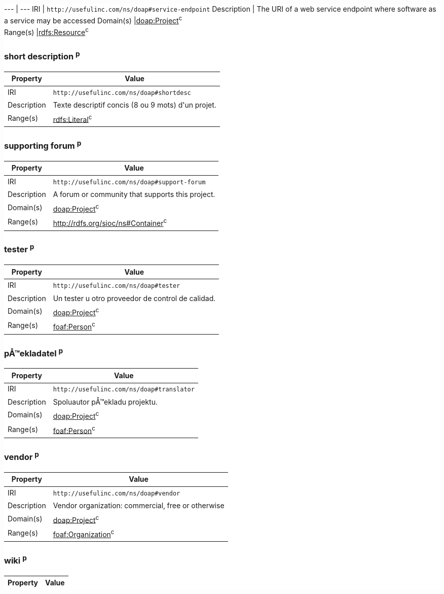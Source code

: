 --- | ---
IRI | `http://usefulinc.com/ns/doap#service-endpoint`
Description | The URI of a web service endpoint where software as a service may be accessed
Domain(s) |<a href="http://usefulinc.com/ns/doap#Project">doap:Project</a><sup class="sup-c" title="class">c</sup><br />
Range(s) |<a href="http://www.w3.org/2000/01/rdf-schema#Resource">rdfs:Resource</a><sup class="sup-c" title="class">c</sup><br />
[](shortdescription)
### short description <sup>p</sup>
Property | Value
--- | ---
IRI | `http://usefulinc.com/ns/doap#shortdesc`
Description | Texte descriptif concis (8 ou 9 mots) d'un projet.
Range(s) |<a href="http://www.w3.org/2000/01/rdf-schema#Literal">rdfs:Literal</a><sup class="sup-c" title="class">c</sup><br />
[](supportingforum)
### supporting forum <sup>p</sup>
Property | Value
--- | ---
IRI | `http://usefulinc.com/ns/doap#support-forum`
Description | A forum or community that supports this project.
Domain(s) |<a href="http://usefulinc.com/ns/doap#Project">doap:Project</a><sup class="sup-c" title="class">c</sup><br />
Range(s) |<a href="http://rdfs.org/sioc/ns#Container">http://rdfs.org/sioc/ns#Container</a><sup class="sup-c" title="class">c</sup><br />
[](tester)
### tester <sup>p</sup>
Property | Value
--- | ---
IRI | `http://usefulinc.com/ns/doap#tester`
Description | Un tester u otro proveedor de control de calidad.
Domain(s) |<a href="http://usefulinc.com/ns/doap#Project">doap:Project</a><sup class="sup-c" title="class">c</sup><br />
Range(s) |<a href="http://xmlns.com/foaf/0.1/Person">foaf:Person</a><sup class="sup-c" title="class">c</sup><br />
[](pekladatel)
### pÅ™ekladatel <sup>p</sup>
Property | Value
--- | ---
IRI | `http://usefulinc.com/ns/doap#translator`
Description | Spoluautor pÅ™ekladu projektu.
Domain(s) |<a href="http://usefulinc.com/ns/doap#Project">doap:Project</a><sup class="sup-c" title="class">c</sup><br />
Range(s) |<a href="http://xmlns.com/foaf/0.1/Person">foaf:Person</a><sup class="sup-c" title="class">c</sup><br />
[](vendor)
### vendor <sup>p</sup>
Property | Value
--- | ---
IRI | `http://usefulinc.com/ns/doap#vendor`
Description | Vendor organization: commercial, free or otherwise
Domain(s) |<a href="http://usefulinc.com/ns/doap#Project">doap:Project</a><sup class="sup-c" title="class">c</sup><br />
Range(s) |<a href="http://xmlns.com/foaf/0.1/Organization">foaf:Organization</a><sup class="sup-c" title="class">c</sup><br />
[](wiki)
### wiki <sup>p</sup>
Property | Value
--- | ---